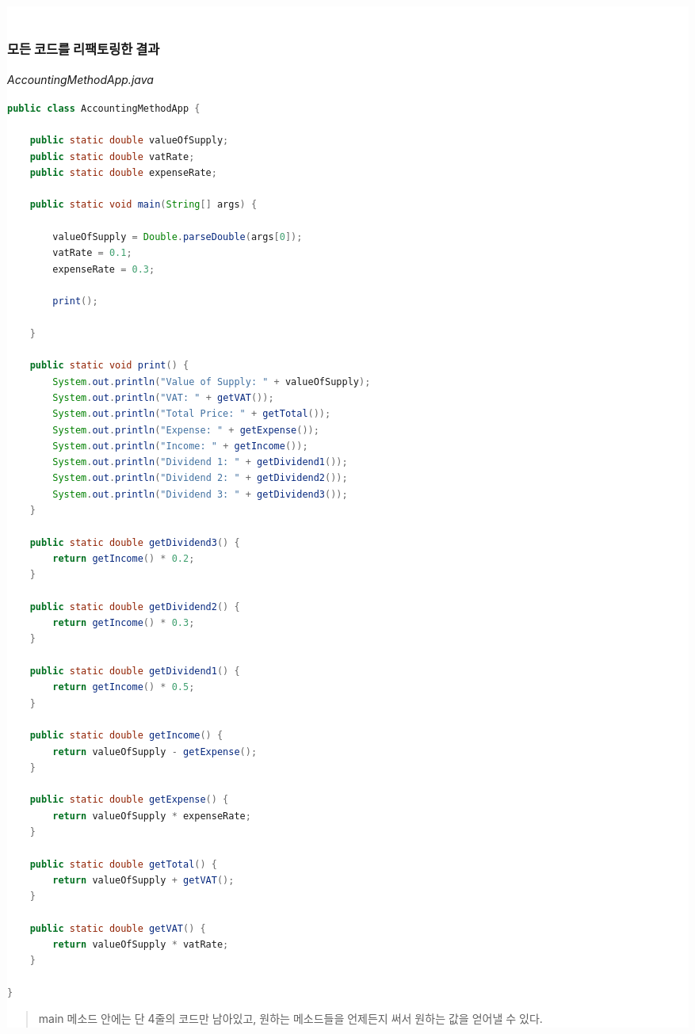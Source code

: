<br>

### 모든 코드를 리팩토링한 결과
*AccountingMethodApp.java*
```java
public class AccountingMethodApp {
	
	public static double valueOfSupply;
	public static double vatRate;
	public static double expenseRate;
	
	public static void main(String[] args) {
		
		valueOfSupply = Double.parseDouble(args[0]);
		vatRate = 0.1;		
		expenseRate = 0.3;
		
		print();
		
	}

	public static void print() {
		System.out.println("Value of Supply: " + valueOfSupply);
		System.out.println("VAT: " + getVAT());
		System.out.println("Total Price: " + getTotal());
		System.out.println("Expense: " + getExpense());
		System.out.println("Income: " + getIncome());
		System.out.println("Dividend 1: " + getDividend1());
		System.out.println("Dividend 2: " + getDividend2());
		System.out.println("Dividend 3: " + getDividend3());
	}

	public static double getDividend3() {
		return getIncome() * 0.2;
	}
	
	public static double getDividend2() {
		return getIncome() * 0.3;
	}
	
	public static double getDividend1() {
		return getIncome() * 0.5;
	}

	public static double getIncome() {
		return valueOfSupply - getExpense();
	}

	public static double getExpense() {
		return valueOfSupply * expenseRate;
	}

	public static double getTotal() {
		return valueOfSupply + getVAT();
	}

	public static double getVAT() {
		return valueOfSupply * vatRate;
	}

}
```
> main 메소드 안에는 단 4줄의 코드만 남아있고, 원하는 메소드들을 언제든지 써서 원하는 값을 얻어낼 수 있다.  
